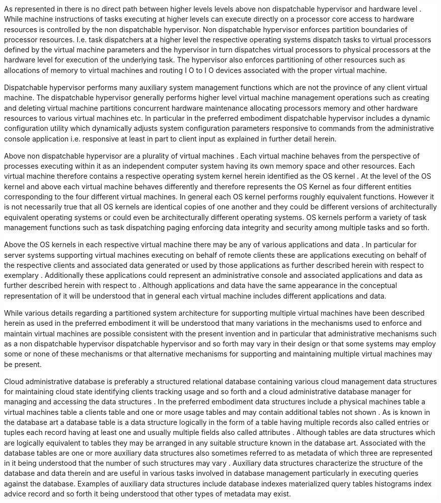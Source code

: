 As represented in there is no direct path between higher levels levels above non dispatchable hypervisor and hardware level . While machine instructions of tasks executing at higher levels can execute directly on a processor core access to hardware resources is controlled by the non dispatchable hypervisor. Non dispatchable hypervisor enforces partition boundaries of processor resources. I.e. task dispatchers at a higher level the respective operating systems dispatch tasks to virtual processors defined by the virtual machine parameters and the hypervisor in turn dispatches virtual processors to physical processors at the hardware level for execution of the underlying task. The hypervisor also enforces partitioning of other resources such as allocations of memory to virtual machines and routing I O to I O devices associated with the proper virtual machine.

Dispatchable hypervisor performs many auxiliary system management functions which are not the province of any client virtual machine. The dispatchable hypervisor generally performs higher level virtual machine management operations such as creating and deleting virtual machine partitions concurrent hardware maintenance allocating processors memory and other hardware resources to various virtual machines etc. In particular in the preferred embodiment dispatchable hypervisor includes a dynamic configuration utility which dynamically adjusts system configuration parameters responsive to commands from the administrative console application i.e. responsive at least in part to client input as explained in further detail herein.

Above non dispatchable hypervisor are a plurality of virtual machines . Each virtual machine behaves from the perspective of processes executing within it as an independent computer system having its own memory space and other resources. Each virtual machine therefore contains a respective operating system kernel herein identified as the OS kernel . At the level of the OS kernel and above each virtual machine behaves differently and therefore represents the OS Kernel as four different entities corresponding to the four different virtual machines. In general each OS kernel performs roughly equivalent functions. However it is not necessarily true that all OS kernels are identical copies of one another and they could be different versions of architecturally equivalent operating systems or could even be architecturally different operating systems. OS kernels perform a variety of task management functions such as task dispatching paging enforcing data integrity and security among multiple tasks and so forth.

Above the OS kernels in each respective virtual machine there may be any of various applications and data . In particular for server systems supporting virtual machines executing on behalf of remote clients these are applications executing on behalf of the respective clients and associated data generated or used by those applications as further described herein with respect to exemplary . Additionally these applications could represent an administrative console and associated applications and data as further described herein with respect to . Although applications and data have the same appearance in the conceptual representation of it will be understood that in general each virtual machine includes different applications and data.

While various details regarding a partitioned system architecture for supporting multiple virtual machines have been described herein as used in the preferred embodiment it will be understood that many variations in the mechanisms used to enforce and maintain virtual machines are possible consistent with the present invention and in particular that administrative mechanisms such as a non dispatchable hypervisor dispatchable hypervisor and so forth may vary in their design or that some systems may employ some or none of these mechanisms or that alternative mechanisms for supporting and maintaining multiple virtual machines may be present.

Cloud administrative database is preferably a structured relational database containing various cloud management data structures for maintaining cloud state identifying clients tracking usage and so forth and a cloud administrative database manager for managing and accessing the data structures . In the preferred embodiment data structures include a physical machines table a virtual machines table a clients table and one or more usage tables and may contain additional tables not shown . As is known in the database art a database table is a data structure logically in the form of a table having multiple records also called entries or tuples each record having at least one and usually multiple fields also called attributes . Although tables are data structures which are logically equivalent to tables they may be arranged in any suitable structure known in the database art. Associated with the database tables are one or more auxiliary data structures also sometimes referred to as metadata of which three are represented in it being understood that the number of such structures may vary . Auxiliary data structures characterize the structure of the database and data therein and are useful in various tasks involved in database management particularly in executing queries against the database. Examples of auxiliary data structures include database indexes materialized query tables histograms index advice record and so forth it being understood that other types of metadata may exist.
